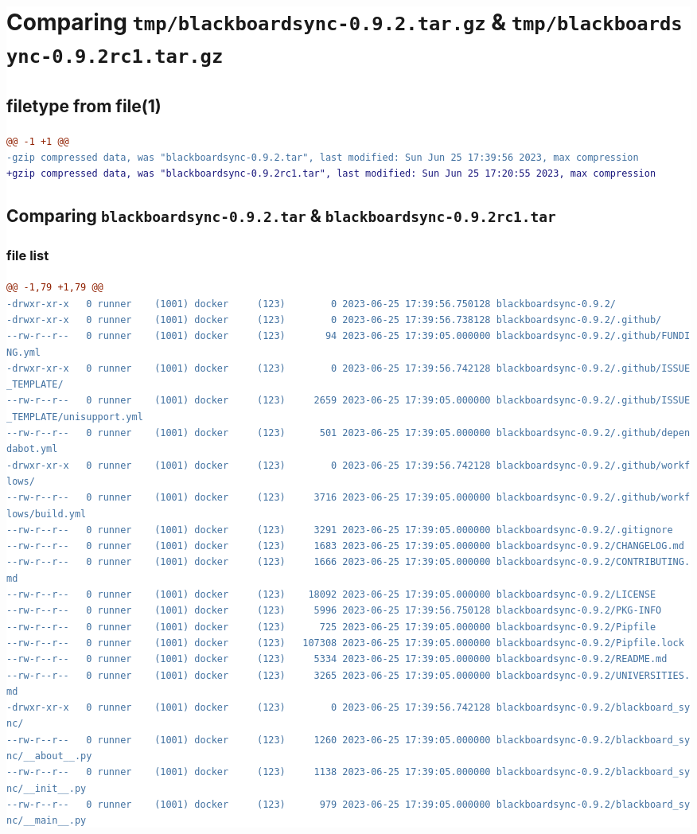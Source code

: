 # Comparing `tmp/blackboardsync-0.9.2.tar.gz` & `tmp/blackboardsync-0.9.2rc1.tar.gz`

## filetype from file(1)

```diff
@@ -1 +1 @@
-gzip compressed data, was "blackboardsync-0.9.2.tar", last modified: Sun Jun 25 17:39:56 2023, max compression
+gzip compressed data, was "blackboardsync-0.9.2rc1.tar", last modified: Sun Jun 25 17:20:55 2023, max compression
```

## Comparing `blackboardsync-0.9.2.tar` & `blackboardsync-0.9.2rc1.tar`

### file list

```diff
@@ -1,79 +1,79 @@
-drwxr-xr-x   0 runner    (1001) docker     (123)        0 2023-06-25 17:39:56.750128 blackboardsync-0.9.2/
-drwxr-xr-x   0 runner    (1001) docker     (123)        0 2023-06-25 17:39:56.738128 blackboardsync-0.9.2/.github/
--rw-r--r--   0 runner    (1001) docker     (123)       94 2023-06-25 17:39:05.000000 blackboardsync-0.9.2/.github/FUNDING.yml
-drwxr-xr-x   0 runner    (1001) docker     (123)        0 2023-06-25 17:39:56.742128 blackboardsync-0.9.2/.github/ISSUE_TEMPLATE/
--rw-r--r--   0 runner    (1001) docker     (123)     2659 2023-06-25 17:39:05.000000 blackboardsync-0.9.2/.github/ISSUE_TEMPLATE/unisupport.yml
--rw-r--r--   0 runner    (1001) docker     (123)      501 2023-06-25 17:39:05.000000 blackboardsync-0.9.2/.github/dependabot.yml
-drwxr-xr-x   0 runner    (1001) docker     (123)        0 2023-06-25 17:39:56.742128 blackboardsync-0.9.2/.github/workflows/
--rw-r--r--   0 runner    (1001) docker     (123)     3716 2023-06-25 17:39:05.000000 blackboardsync-0.9.2/.github/workflows/build.yml
--rw-r--r--   0 runner    (1001) docker     (123)     3291 2023-06-25 17:39:05.000000 blackboardsync-0.9.2/.gitignore
--rw-r--r--   0 runner    (1001) docker     (123)     1683 2023-06-25 17:39:05.000000 blackboardsync-0.9.2/CHANGELOG.md
--rw-r--r--   0 runner    (1001) docker     (123)     1666 2023-06-25 17:39:05.000000 blackboardsync-0.9.2/CONTRIBUTING.md
--rw-r--r--   0 runner    (1001) docker     (123)    18092 2023-06-25 17:39:05.000000 blackboardsync-0.9.2/LICENSE
--rw-r--r--   0 runner    (1001) docker     (123)     5996 2023-06-25 17:39:56.750128 blackboardsync-0.9.2/PKG-INFO
--rw-r--r--   0 runner    (1001) docker     (123)      725 2023-06-25 17:39:05.000000 blackboardsync-0.9.2/Pipfile
--rw-r--r--   0 runner    (1001) docker     (123)   107308 2023-06-25 17:39:05.000000 blackboardsync-0.9.2/Pipfile.lock
--rw-r--r--   0 runner    (1001) docker     (123)     5334 2023-06-25 17:39:05.000000 blackboardsync-0.9.2/README.md
--rw-r--r--   0 runner    (1001) docker     (123)     3265 2023-06-25 17:39:05.000000 blackboardsync-0.9.2/UNIVERSITIES.md
-drwxr-xr-x   0 runner    (1001) docker     (123)        0 2023-06-25 17:39:56.742128 blackboardsync-0.9.2/blackboard_sync/
--rw-r--r--   0 runner    (1001) docker     (123)     1260 2023-06-25 17:39:05.000000 blackboardsync-0.9.2/blackboard_sync/__about__.py
--rw-r--r--   0 runner    (1001) docker     (123)     1138 2023-06-25 17:39:05.000000 blackboardsync-0.9.2/blackboard_sync/__init__.py
--rw-r--r--   0 runner    (1001) docker     (123)      979 2023-06-25 17:39:05.000000 blackboardsync-0.9.2/blackboard_sync/__main__.py
```